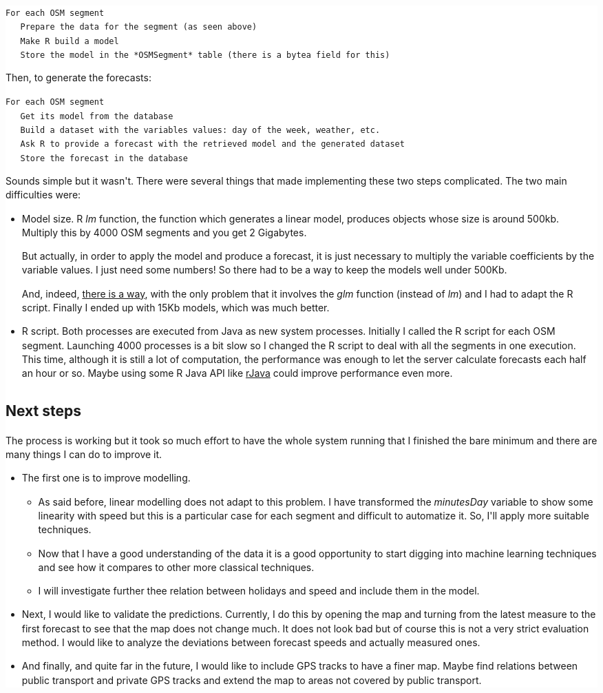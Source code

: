 	For each OSM segment
	   Prepare the data for the segment (as seen above)
	   Make R build a model
	   Store the model in the *OSMSegment* table (there is a bytea field for this)

Then, to generate the forecasts:

	For each OSM segment
	   Get its model from the database
	   Build a dataset with the variables values: day of the week, weather, etc.
	   Ask R to provide a forecast with the retrieved model and the generated dataset
	   Store the forecast in the database

Sounds simple but it wasn't. There were several things that made implementing these two steps complicated. The two main difficulties were:

* Model size. R *lm* function, the function which generates a linear model, produces objects whose size is around 500kb. Multiply this by 4000 OSM segments and you get 2 Gigabytes.

  But actually, in order to apply the model and produce a forecast, it is just necessary to multiply the variable coefficients by the variable values. I just need some numbers! So there had to be a way to keep the models well under 500Kb.

  And, indeed, [there is a way](https://www.r-bloggers.com/trimming-the-fat-from-glm-models-in-r/), with the only problem that it involves the *glm* function (instead of *lm*) and I had to adapt the R script. Finally I ended up with 15Kb models, which was much better.

* R script. Both processes are executed from Java as new system processes. Initially I called the R script for each OSM segment. Launching 4000 processes is a bit slow so I changed the R script to deal with all the segments in one execution. This time, although it is still a lot of computation, the performance was enough to let the server calculate forecasts each half an hour or so. Maybe using some R Java API like [rJava](https://www.rforge.net/rJava/) could improve performance even more.

## Next steps

The process is working but it took so much effort to have the whole system running that I finished the bare minimum and there are many things I can do to improve it.

* The first one is to improve modelling.

  * As said before, linear modelling does not adapt to this problem. I have transformed the *minutesDay* variable to show some linearity with speed but this is a particular case for each segment and difficult to automatize it. So, I'll apply more suitable techniques.

  * Now that I have a good understanding of the data it is a good opportunity to start digging into machine learning techniques and see how it compares to other more classical techniques.

  * I will investigate further thee relation between holidays and speed and include them in the model.

* Next, I would like to validate the predictions. Currently, I do this by opening the map and turning from the latest measure to the first forecast to see that the map does not change much. It does not look bad but of course this is not a very strict evaluation method. I would like to analyze the deviations between forecast speeds and actually measured ones.

* And finally, and quite far in the future, I would like to include GPS tracks to have a finer map. Maybe find relations between public transport and private GPS tracks and extend the map to areas not covered by public transport.
